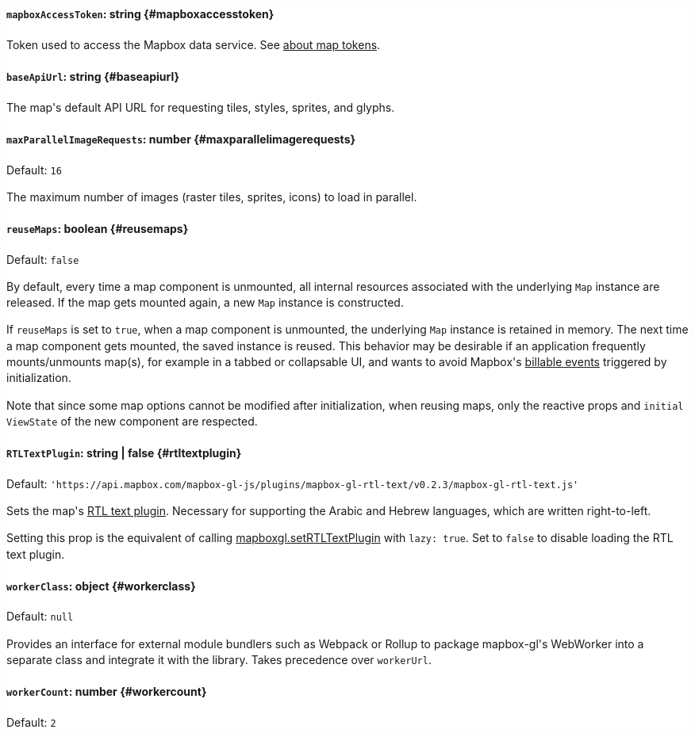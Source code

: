 
#### `mapboxAccessToken`: string {#mapboxaccesstoken}

Token used to access the Mapbox data service. See [about map tokens](../get-started/mapbox-tokens.md).

#### `baseApiUrl`: string {#baseapiurl}

The map's default API URL for requesting tiles, styles, sprites, and glyphs.

#### `maxParallelImageRequests`: number {#maxparallelimagerequests}

Default: `16`

The maximum number of images (raster tiles, sprites, icons) to load in parallel.

#### `reuseMaps`: boolean {#reusemaps}

Default: `false`

By default, every time a map component is unmounted, all internal resources associated with the underlying `Map` instance are released. If the map gets mounted again, a new `Map` instance is constructed.

If `reuseMaps` is set to `true`, when a map component is unmounted, the underlying `Map` instance is retained in memory. The next time a map component gets mounted, the saved instance is reused. This behavior may be desirable if an application frequently mounts/unmounts map(s), for example in a tabbed or collapsable UI, and wants to avoid Mapbox's [billable events](https://github.com/mapbox/mapbox-gl-js/releases/tag/v2.0.0) triggered by initialization.

Note that since some map options cannot be modified after initialization, when reusing maps, only the reactive props and `initialViewState` of the new component are respected.

#### `RTLTextPlugin`: string | false {#rtltextplugin}

Default: `'https://api.mapbox.com/mapbox-gl-js/plugins/mapbox-gl-rtl-text/v0.2.3/mapbox-gl-rtl-text.js'`

Sets the map's [RTL text plugin](https://www.mapbox.com/mapbox-gl-js/plugins/#mapbox-gl-rtl-text). Necessary for supporting the Arabic and Hebrew languages, which are written right-to-left.

Setting this prop is the equivalent of calling [mapboxgl.setRTLTextPlugin](https://docs.mapbox.com/mapbox-gl-js/api/properties/#setrtltextplugin) with `lazy: true`. Set to `false` to disable loading the RTL text plugin.

#### `workerClass`: object {#workerclass}

Default: `null`

Provides an interface for external module bundlers such as Webpack or Rollup to package mapbox-gl's WebWorker into a separate class and integrate it with the library.
Takes precedence over `workerUrl`.

#### `workerCount`: number {#workercount}

Default: `2`
